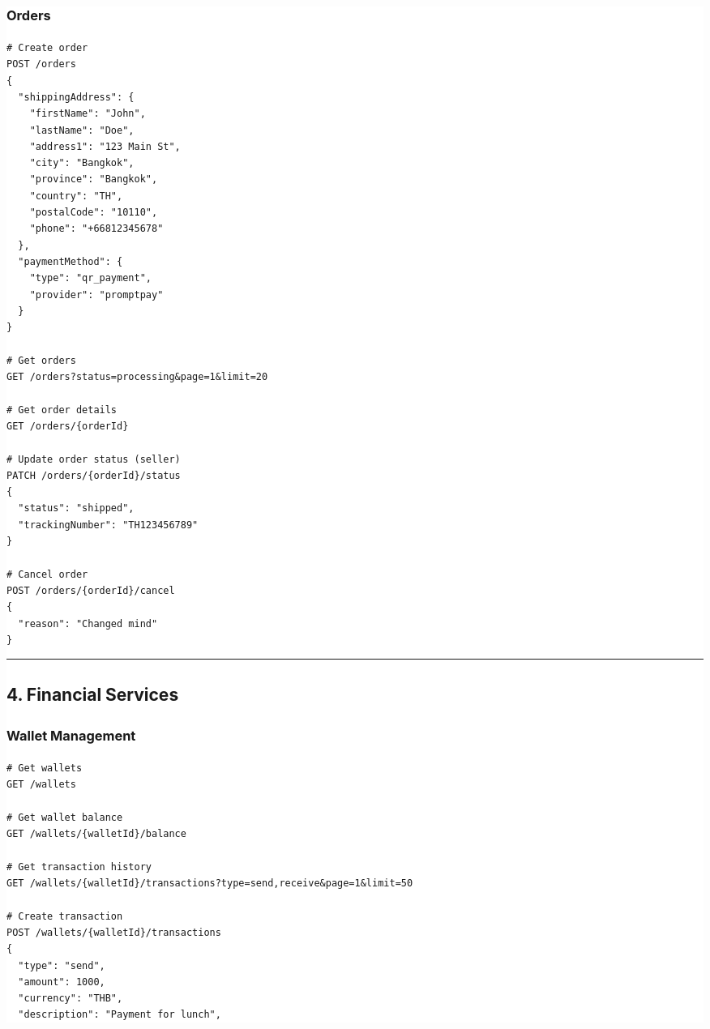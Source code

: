 ### Orders
```http
# Create order
POST /orders
{
  "shippingAddress": {
    "firstName": "John",
    "lastName": "Doe",
    "address1": "123 Main St",
    "city": "Bangkok",
    "province": "Bangkok",
    "country": "TH",
    "postalCode": "10110",
    "phone": "+66812345678"
  },
  "paymentMethod": {
    "type": "qr_payment",
    "provider": "promptpay"
  }
}

# Get orders
GET /orders?status=processing&page=1&limit=20

# Get order details
GET /orders/{orderId}

# Update order status (seller)
PATCH /orders/{orderId}/status
{
  "status": "shipped",
  "trackingNumber": "TH123456789"
}

# Cancel order
POST /orders/{orderId}/cancel
{
  "reason": "Changed mind"
}
```

---

## 4. Financial Services

### Wallet Management
```http
# Get wallets
GET /wallets

# Get wallet balance
GET /wallets/{walletId}/balance

# Get transaction history
GET /wallets/{walletId}/transactions?type=send,receive&page=1&limit=50

# Create transaction
POST /wallets/{walletId}/transactions
{
  "type": "send",
  "amount": 1000,
  "currency": "THB",
  "description": "Payment for lunch",
```